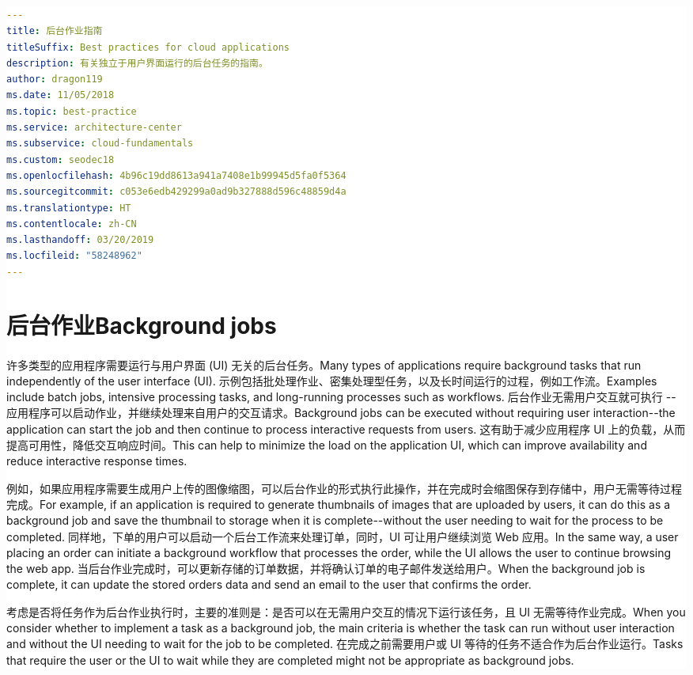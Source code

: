```yaml
---
title: 后台作业指南
titleSuffix: Best practices for cloud applications
description: 有关独立于用户界面运行的后台任务的指南。
author: dragon119
ms.date: 11/05/2018
ms.topic: best-practice
ms.service: architecture-center
ms.subservice: cloud-fundamentals
ms.custom: seodec18
ms.openlocfilehash: 4b96c19dd8613a941a7408e1b99945d5fa0f5364
ms.sourcegitcommit: c053e6edb429299a0ad9b327888d596c48859d4a
ms.translationtype: HT
ms.contentlocale: zh-CN
ms.lasthandoff: 03/20/2019
ms.locfileid: "58248962"
---
```

# <a name="background-jobs"></a><span data-ttu-id="a8be5-103">后台作业</span><span class="sxs-lookup"><span data-stu-id="a8be5-103">Background jobs</span></span>

<span data-ttu-id="a8be5-104">许多类型的应用程序需要运行与用户界面 (UI) 无关的后台任务。</span><span class="sxs-lookup"><span data-stu-id="a8be5-104">Many types of applications require background tasks that run independently of the user interface (UI).</span></span> <span data-ttu-id="a8be5-105">示例包括批处理作业、密集处理型任务，以及长时间运行的过程，例如工作流。</span><span class="sxs-lookup"><span data-stu-id="a8be5-105">Examples include batch jobs, intensive processing tasks, and long-running processes such as workflows.</span></span> <span data-ttu-id="a8be5-106">后台作业无需用户交互就可执行 -- 应用程序可以启动作业，并继续处理来自用户的交互请求。</span><span class="sxs-lookup"><span data-stu-id="a8be5-106">Background jobs can be executed without requiring user interaction--the application can start the job and then continue to process interactive requests from users.</span></span> <span data-ttu-id="a8be5-107">这有助于减少应用程序 UI 上的负载，从而提高可用性，降低交互响应时间。</span><span class="sxs-lookup"><span data-stu-id="a8be5-107">This can help to minimize the load on the application UI, which can improve availability and reduce interactive response times.</span></span>

<span data-ttu-id="a8be5-108">例如，如果应用程序需要生成用户上传的图像缩图，可以后台作业的形式执行此操作，并在完成时会缩图保存到存储中，用户无需等待过程完成。</span><span class="sxs-lookup"><span data-stu-id="a8be5-108">For example, if an application is required to generate thumbnails of images that are uploaded by users, it can do this as a background job and save the thumbnail to storage when it is complete--without the user needing to wait for the process to be completed.</span></span> <span data-ttu-id="a8be5-109">同样地，下单的用户可以启动一个后台工作流来处理订单，同时，UI 可让用户继续浏览 Web 应用。</span><span class="sxs-lookup"><span data-stu-id="a8be5-109">In the same way, a user placing an order can initiate a background workflow that processes the order, while the UI allows the user to continue browsing the web app.</span></span> <span data-ttu-id="a8be5-110">当后台作业完成时，可以更新存储的订单数据，并将确认订单的电子邮件发送给用户。</span><span class="sxs-lookup"><span data-stu-id="a8be5-110">When the background job is complete, it can update the stored orders data and send an email to the user that confirms the order.</span></span>

<span data-ttu-id="a8be5-111">考虑是否将任务作为后台作业执行时，主要的准则是：是否可以在无需用户交互的情况下运行该任务，且 UI 无需等待作业完成。</span><span class="sxs-lookup"><span data-stu-id="a8be5-111">When you consider whether to implement a task as a background job, the main criteria is whether the task can run without user interaction and without the UI needing to wait for the job to be completed.</span></span> <span data-ttu-id="a8be5-112">在完成之前需要用户或 UI 等待的任务不适合作为后台作业运行。</span><span class="sxs-lookup"><span data-stu-id="a8be5-112">Tasks that require the user or the UI to wait while they are completed might not be appropriate as background jobs.</span></span>
